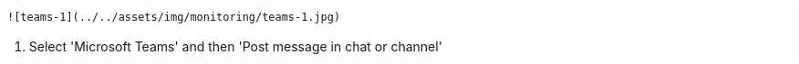     ![teams-1](../../assets/img/monitoring/teams-1.jpg)

1. Select 'Microsoft Teams' and then 'Post message in chat or channel'
